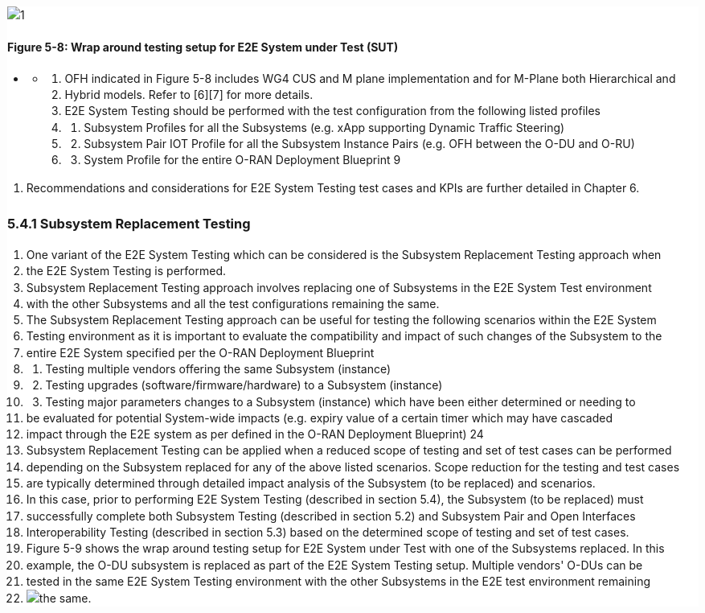 ![]({{site.baseurl}}/assets/images/05d27fbb0985.png)1

#### Figure 5-8: Wrap around testing setup for E2E System under Test (SUT)

* + 1. OFH indicated in Figure 5-8 includes WG4 CUS and M plane implementation and for M-Plane both Hierarchical and
    2. Hybrid models. Refer to [6][7] for more details.
    3. E2E System Testing should be performed with the test configuration from the following listed profiles
    4. 1. Subsystem Profiles for all the Subsystems (e.g. xApp supporting Dynamic Traffic Steering)
    5. 2. Subsystem Pair IOT Profile for all the Subsystem Instance Pairs (e.g. OFH between the O-DU and O-RU)
    6. 3. System Profile for the entire O-RAN Deployment Blueprint 9

1. Recommendations and considerations for E2E System Testing test cases and KPIs are further detailed in Chapter 6.

### 5.4.1 Subsystem Replacement Testing

1. One variant of the E2E System Testing which can be considered is the Subsystem Replacement Testing approach when
2. the E2E System Testing is performed.
3. Subsystem Replacement Testing approach involves replacing one of Subsystems in the E2E System Test environment
4. with the other Subsystems and all the test configurations remaining the same.
5. The Subsystem Replacement Testing approach can be useful for testing the following scenarios within the E2E System
6. Testing environment as it is important to evaluate the compatibility and impact of such changes of the Subsystem to the
7. entire E2E System specified per the O-RAN Deployment Blueprint
8. 1. Testing multiple vendors offering the same Subsystem (instance)
9. 2. Testing upgrades (software/firmware/hardware) to a Subsystem (instance)
10. 3. Testing major parameters changes to a Subsystem (instance) which have been either determined or needing to
11. be evaluated for potential System-wide impacts (e.g. expiry value of a certain timer which may have cascaded
12. impact through the E2E system as per defined in the O-RAN Deployment Blueprint) 24
13. Subsystem Replacement Testing can be applied when a reduced scope of testing and set of test cases can be performed
14. depending on the Subsystem replaced for any of the above listed scenarios. Scope reduction for the testing and test cases
15. are typically determined through detailed impact analysis of the Subsystem (to be replaced) and scenarios.
16. In this case, prior to performing E2E System Testing (described in section 5.4), the Subsystem (to be replaced) must
17. successfully complete both Subsystem Testing (described in section 5.2) and Subsystem Pair and Open Interfaces
18. Interoperability Testing (described in section 5.3) based on the determined scope of testing and set of test cases.
19. Figure 5-9 shows the wrap around testing setup for E2E System under Test with one of the Subsystems replaced. In this
20. example, the O-DU subsystem is replaced as part of the E2E System Testing setup. Multiple vendors' O-DUs can be
21. tested in the same E2E System Testing environment with the other Subsystems in the E2E test environment remaining
22. ![]({{site.baseurl}}/assets/images/5b05f5180ac8.png)the same.
